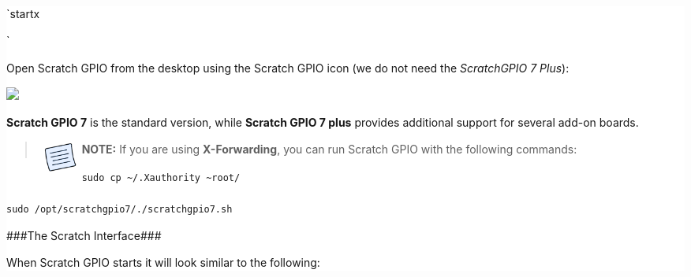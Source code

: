 

`startx

`



Open Scratch GPIO from the desktop using the Scratch GPIO icon (we do not need the *ScratchGPIO 7 Plus*):

<img src="https://raw.githubusercontent.com/PiHw/Pi-Stop/master/markdown_source/img/ScratchGPIO7IconOnly.png" height=80/>





**Scratch GPIO 7** is the standard version, while **Scratch GPIO 7 plus** provides additional support for several add-on boards.



> <img style="float:left" src="https://raw.githubusercontent.com/PiHw/Pi-Stop/master/markdown_source/img/note.png" height=40/>

> **NOTE:** If you are using **X-Forwarding**, you can run Scratch GPIO with the following commands:

>

    sudo cp ~/.Xauthority ~root/

    sudo /opt/scratchgpio7/./scratchgpio7.sh



###The Scratch Interface###

When Scratch GPIO starts it will look similar to the following:


